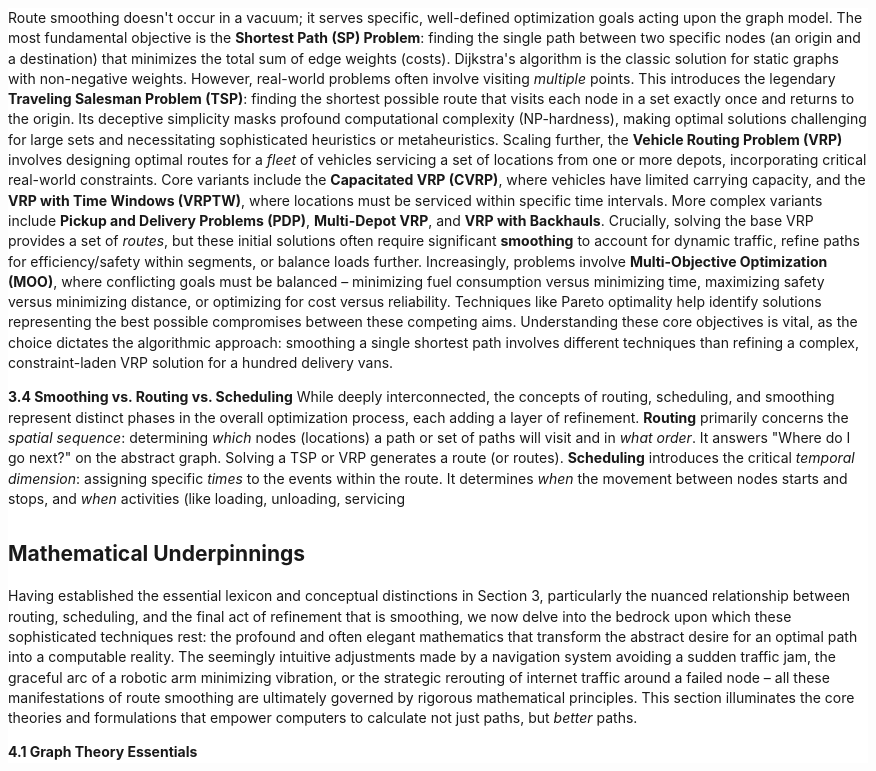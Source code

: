 Route smoothing doesn't occur in a vacuum; it serves specific, well-defined optimization goals acting upon the graph model. The most fundamental objective is the **Shortest Path (SP) Problem**: finding the single path between two specific nodes (an origin and a destination) that minimizes the total sum of edge weights (costs). Dijkstra's algorithm is the classic solution for static graphs with non-negative weights. However, real-world problems often involve visiting *multiple* points. This introduces the legendary **Traveling Salesman Problem (TSP)**: finding the shortest possible route that visits each node in a set exactly once and returns to the origin. Its deceptive simplicity masks profound computational complexity (NP-hardness), making optimal solutions challenging for large sets and necessitating sophisticated heuristics or metaheuristics. Scaling further, the **Vehicle Routing Problem (VRP)** involves designing optimal routes for a *fleet* of vehicles servicing a set of locations from one or more depots, incorporating critical real-world constraints. Core variants include the **Capacitated VRP (CVRP)**, where vehicles have limited carrying capacity, and the **VRP with Time Windows (VRPTW)**, where locations must be serviced within specific time intervals. More complex variants include **Pickup and Delivery Problems (PDP)**, **Multi-Depot VRP**, and **VRP with Backhauls**. Crucially, solving the base VRP provides a set of *routes*, but these initial solutions often require significant **smoothing** to account for dynamic traffic, refine paths for efficiency/safety within segments, or balance loads further. Increasingly, problems involve **Multi-Objective Optimization (MOO)**, where conflicting goals must be balanced – minimizing fuel consumption versus minimizing time, maximizing safety versus minimizing distance, or optimizing for cost versus reliability. Techniques like Pareto optimality help identify solutions representing the best possible compromises between these competing aims. Understanding these core objectives is vital, as the choice dictates the algorithmic approach: smoothing a single shortest path involves different techniques than refining a complex, constraint-laden VRP solution for a hundred delivery vans.

**3.4 Smoothing vs. Routing vs. Scheduling**
While deeply interconnected, the concepts of routing, scheduling, and smoothing represent distinct phases in the overall optimization process, each adding a layer of refinement. **Routing** primarily concerns the *spatial sequence*: determining *which* nodes (locations) a path or set of paths will visit and in *what order*. It answers "Where do I go next?" on the abstract graph. Solving a TSP or VRP generates a route (or routes). **Scheduling** introduces the critical *temporal dimension*: assigning specific *times* to the events within the route. It determines *when* the movement between nodes starts and stops, and *when* activities (like loading, unloading, servicing

## Mathematical Underpinnings

Having established the essential lexicon and conceptual distinctions in Section 3, particularly the nuanced relationship between routing, scheduling, and the final act of refinement that is smoothing, we now delve into the bedrock upon which these sophisticated techniques rest: the profound and often elegant mathematics that transform the abstract desire for an optimal path into a computable reality. The seemingly intuitive adjustments made by a navigation system avoiding a sudden traffic jam, the graceful arc of a robotic arm minimizing vibration, or the strategic rerouting of internet traffic around a failed node – all these manifestations of route smoothing are ultimately governed by rigorous mathematical principles. This section illuminates the core theories and formulations that empower computers to calculate not just paths, but *better* paths.

**4.1 Graph Theory Essentials**
